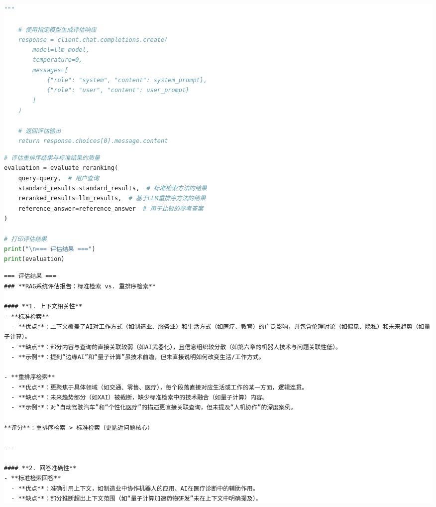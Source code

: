 ```python
"""

    # 使用指定模型生成评估响应
    response = client.chat.completions.create(
        model=llm_model,
        temperature=0,
        messages=[
            {"role": "system", "content": system_prompt},
            {"role": "user", "content": user_prompt}
        ]
    )

    # 返回评估输出
    return response.choices[0].message.content

```


```python
# 评估重排序结果与标准结果的质量
evaluation = evaluate_reranking(
    query=query,  # 用户查询
    standard_results=standard_results,  # 标准检索方法的结果
    reranked_results=llm_results,  # 基于LLM重排序方法的结果
    reference_answer=reference_answer  # 用于比较的参考答案
)

# 打印评估结果
print("\n=== 评估结果 ===")
print(evaluation)

```

    
    === 评估结果 ===
    ### **RAG系统评估报告：标准检索 vs. 重排序检索**
    
    #### **1. 上下文相关性**
    - **标准检索**  
      - **优点**：上下文覆盖了AI对工作方式（如制造业、服务业）和生活方式（如医疗、教育）的广泛影响，并包含伦理讨论（如偏见、隐私）和未来趋势（如量子计算）。  
      - **缺点**：部分内容与查询的直接关联较弱（如AI武器化），且信息组织较分散（如第六章的机器人技术与问题关联性低）。  
      - **示例**：提到“边缘AI”和“量子计算”虽技术前瞻，但未直接说明如何改变生活/工作方式。
    
    - **重排序检索**  
      - **优点**：更聚焦于具体领域（如交通、零售、医疗），每个段落直接对应生活或工作的某一方面，逻辑连贯。  
      - **缺点**：未来趋势部分（如XAI）被截断，缺少标准检索中的技术融合（如量子计算）内容。  
      - **示例**：对“自动驾驶汽车”和“个性化医疗”的描述更直接关联查询，但未提及“人机协作”的深度案例。
    
    **评分**：重排序检索 > 标准检索（更贴近问题核心）
    
    ---
    
    #### **2. 回答准确性**
    - **标准检索回答**  
      - **优点**：准确引用上下文，如制造业中协作机器人的应用、AI在医疗诊断中的辅助作用。  
      - **缺点**：部分推断超出上下文范围（如“量子计算加速药物研发”未在上下文中明确提及）。  
    